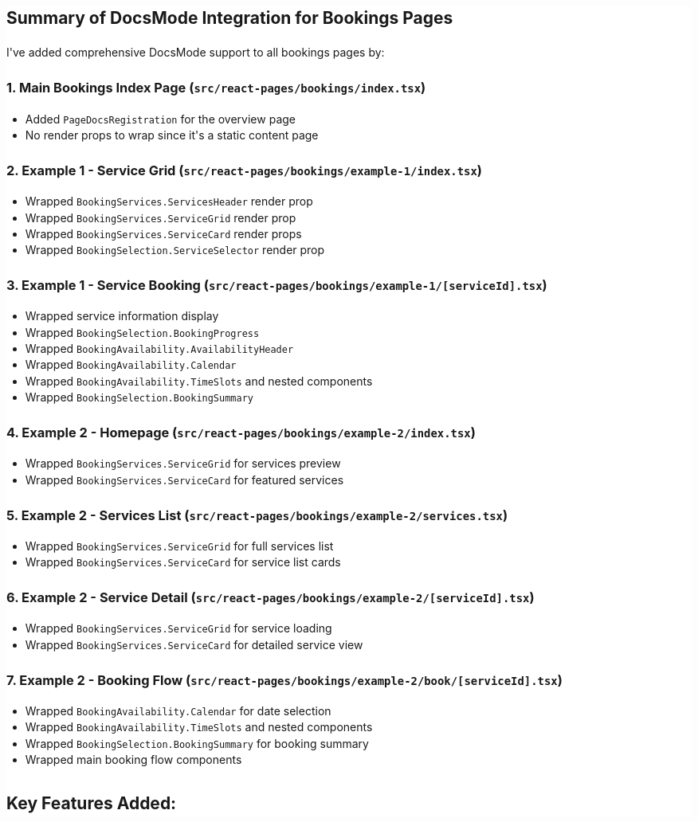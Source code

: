 ## Summary of DocsMode Integration for Bookings Pages

I've added comprehensive DocsMode support to all bookings pages by:

### 1. **Main Bookings Index Page** (`src/react-pages/bookings/index.tsx`)
- Added `PageDocsRegistration` for the overview page
- No render props to wrap since it's a static content page

### 2. **Example 1 - Service Grid** (`src/react-pages/bookings/example-1/index.tsx`)
- Wrapped `BookingServices.ServicesHeader` render prop
- Wrapped `BookingServices.ServiceGrid` render prop  
- Wrapped `BookingServices.ServiceCard` render props
- Wrapped `BookingSelection.ServiceSelector` render prop

### 3. **Example 1 - Service Booking** (`src/react-pages/bookings/example-1/[serviceId].tsx`)
- Wrapped service information display
- Wrapped `BookingSelection.BookingProgress` 
- Wrapped `BookingAvailability.AvailabilityHeader`
- Wrapped `BookingAvailability.Calendar`
- Wrapped `BookingAvailability.TimeSlots` and nested components
- Wrapped `BookingSelection.BookingSummary`

### 4. **Example 2 - Homepage** (`src/react-pages/bookings/example-2/index.tsx`)
- Wrapped `BookingServices.ServiceGrid` for services preview
- Wrapped `BookingServices.ServiceCard` for featured services

### 5. **Example 2 - Services List** (`src/react-pages/bookings/example-2/services.tsx`)
- Wrapped `BookingServices.ServiceGrid` for full services list
- Wrapped `BookingServices.ServiceCard` for service list cards

### 6. **Example 2 - Service Detail** (`src/react-pages/bookings/example-2/[serviceId].tsx`)
- Wrapped `BookingServices.ServiceGrid` for service loading
- Wrapped `BookingServices.ServiceCard` for detailed service view

### 7. **Example 2 - Booking Flow** (`src/react-pages/bookings/example-2/book/[serviceId].tsx`)
- Wrapped `BookingAvailability.Calendar` for date selection
- Wrapped `BookingAvailability.TimeSlots` and nested components
- Wrapped `BookingSelection.BookingSummary` for booking summary
- Wrapped main booking flow components

## Key Features Added:
